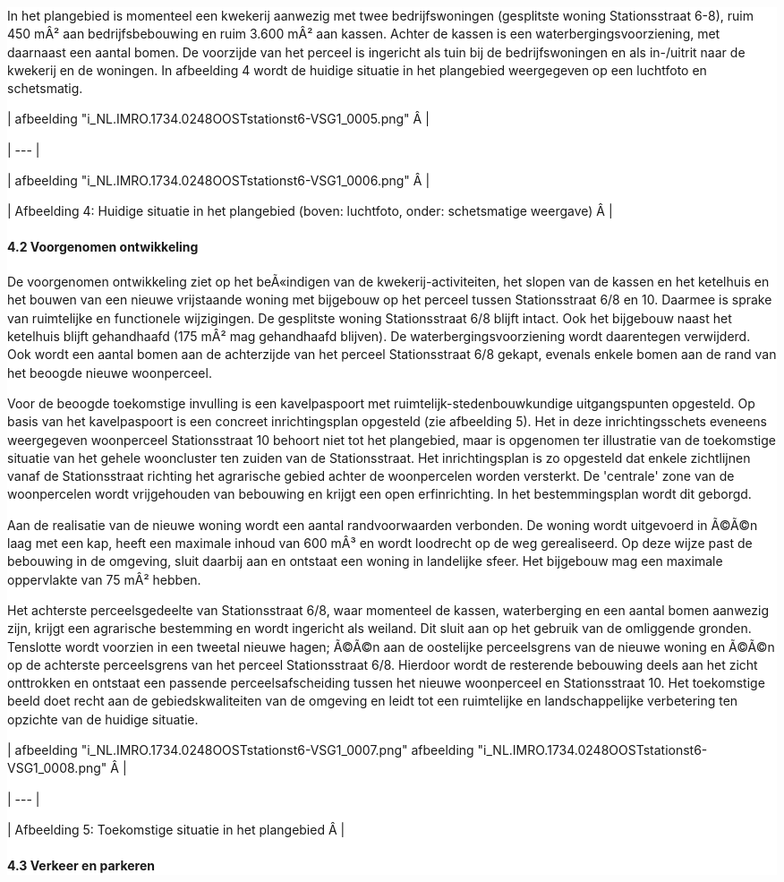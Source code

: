 In het plangebied is momenteel een kwekerij aanwezig met twee bedrijfswoningen (gesplitste woning Stationsstraat 6\-8\), ruim 450 mÂ² aan bedrijfsbebouwing en ruim 3\.600 mÂ² aan kassen. Achter de kassen is een waterbergingsvoorziening, met daarnaast een aantal bomen. De voorzijde van het perceel is ingericht als tuin bij de bedrijfswoningen en als in\-/uitrit naar de kwekerij en de woningen. In afbeelding 4 wordt de huidige situatie in het plangebied weergegeven op een luchtfoto en schetsmatig.

| afbeelding "i_NL.IMRO.1734.0248OOSTstationst6-VSG1_0005.png"   Â |

| --- |

| afbeelding "i_NL.IMRO.1734.0248OOSTstationst6-VSG1_0006.png"   Â |

| Afbeelding 4: Huidige situatie in het plangebied (boven: luchtfoto, onder: schetsmatige weergave)   Â |

#### 4\.2 Voorgenomen ontwikkeling

De voorgenomen ontwikkeling ziet op het beÃ«indigen van de kwekerij\-activiteiten, het slopen van de kassen en het ketelhuis en het bouwen van een nieuwe vrijstaande woning met bijgebouw op het perceel tussen Stationsstraat 6/8 en 10\. Daarmee is sprake van ruimtelijke en functionele wijzigingen. De gesplitste woning Stationsstraat 6/8 blijft intact. Ook het bijgebouw naast het ketelhuis blijft gehandhaafd (175 mÂ² mag gehandhaafd blijven). De waterbergingsvoorziening wordt daarentegen verwijderd. Ook wordt een aantal bomen aan de achterzijde van het perceel Stationsstraat 6/8 gekapt, evenals enkele bomen aan de rand van het beoogde nieuwe woonperceel.

Voor de beoogde toekomstige invulling is een kavelpaspoort met ruimtelijk\-stedenbouwkundige uitgangspunten opgesteld. Op basis van het kavelpaspoort is een concreet inrichtingsplan opgesteld (zie afbeelding 5\). Het in deze inrichtingsschets eveneens weergegeven woonperceel Stationsstraat 10 behoort niet tot het plangebied, maar is opgenomen ter illustratie van de toekomstige situatie van het gehele wooncluster ten zuiden van de Stationsstraat. Het inrichtingsplan is zo opgesteld dat enkele zichtlijnen vanaf de Stationsstraat richting het agrarische gebied achter de woonpercelen worden versterkt. De 'centrale' zone van de woonpercelen wordt vrijgehouden van bebouwing en krijgt een open erfinrichting. In het bestemmingsplan wordt dit geborgd.

Aan de realisatie van de nieuwe woning wordt een aantal randvoorwaarden verbonden. De woning wordt uitgevoerd in Ã©Ã©n laag met een kap, heeft een maximale inhoud van 600 mÂ³ en wordt loodrecht op de weg gerealiseerd. Op deze wijze past de bebouwing in de omgeving, sluit daarbij aan en ontstaat een woning in landelijke sfeer. Het bijgebouw mag een maximale oppervlakte van 75 mÂ² hebben.

Het achterste perceelsgedeelte van Stationsstraat 6/8, waar momenteel de kassen, waterberging en een aantal bomen aanwezig zijn, krijgt een agrarische bestemming en wordt ingericht als weiland. Dit sluit aan op het gebruik van de omliggende gronden. Tenslotte wordt voorzien in een tweetal nieuwe hagen; Ã©Ã©n aan de oostelijke perceelsgrens van de nieuwe woning en Ã©Ã©n op de achterste perceelsgrens van het perceel Stationsstraat 6/8\. Hierdoor wordt de resterende bebouwing deels aan het zicht onttrokken en ontstaat een passende perceelsafscheiding tussen het nieuwe woonperceel en Stationsstraat 10\. Het toekomstige beeld doet recht aan de gebiedskwaliteiten van de omgeving en leidt tot een ruimtelijke en landschappelijke verbetering ten opzichte van de huidige situatie.

| afbeelding "i_NL.IMRO.1734.0248OOSTstationst6-VSG1_0007.png" afbeelding "i_NL.IMRO.1734.0248OOSTstationst6-VSG1_0008.png"   Â |

| --- |

| Afbeelding 5: Toekomstige situatie in het plangebied   Â |

#### 4\.3 Verkeer en parkeren
